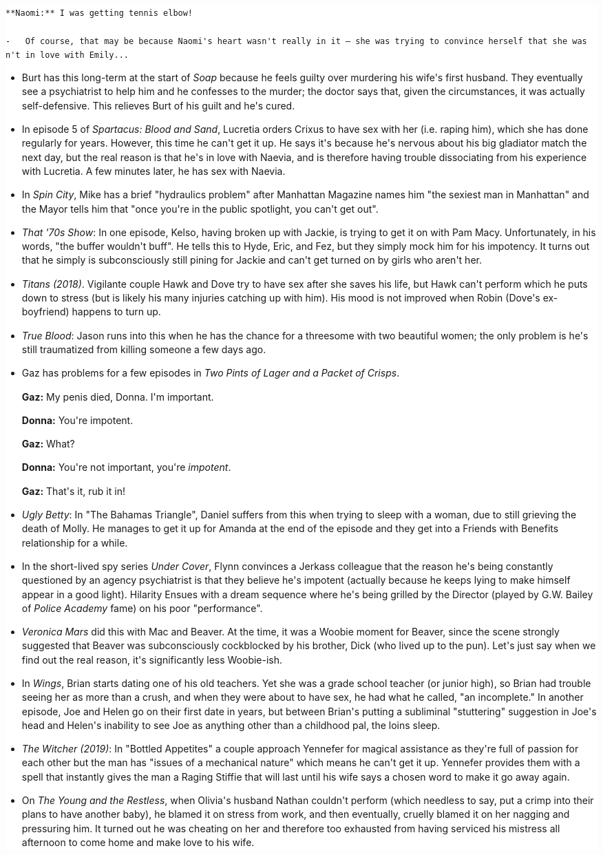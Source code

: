    **Naomi:** I was getting tennis elbow!
    
    -   Of course, that may be because Naomi's heart wasn't really in it — she was trying to convince herself that she wasn't in love with Emily...

-   Burt has this long-term at the start of _Soap_ because he feels guilty over murdering his wife's first husband. They eventually see a psychiatrist to help him and he confesses to the murder; the doctor says that, given the circumstances, it was actually self-defensive. This relieves Burt of his guilt and he's cured.
-   In episode 5 of _Spartacus: Blood and Sand_, Lucretia orders Crixus to have sex with her (i.e. raping him), which she has done regularly for years. However, this time he can't get it up. He says it's because he's nervous about his big gladiator match the next day, but the real reason is that he's in love with Naevia, and is therefore having trouble dissociating from his experience with Lucretia. A few minutes later, he has sex with Naevia.
-   In _Spin City_, Mike has a brief "hydraulics problem" after Manhattan Magazine names him "the sexiest man in Manhattan" and the Mayor tells him that "once you're in the public spotlight, you can't get out".
-   _That '70s Show_: In one episode, Kelso, having broken up with Jackie, is trying to get it on with Pam Macy. Unfortunately, in his words, "the buffer wouldn't buff". He tells this to Hyde, Eric, and Fez, but they simply mock him for his impotency. It turns out that he simply is subconsciously still pining for Jackie and can't get turned on by girls who aren't her.
-   _Titans (2018)_. Vigilante couple Hawk and Dove try to have sex after she saves his life, but Hawk can't perform which he puts down to stress (but is likely his many injuries catching up with him). His mood is not improved when Robin (Dove's ex-boyfriend) happens to turn up.
-   _True Blood_: Jason runs into this when he has the chance for a threesome with two beautiful women; the only problem is he's still traumatized from killing someone a few days ago.
-   Gaz has problems for a few episodes in _Two Pints of Lager and a Packet of Crisps_.
    
    **Gaz:** My penis died, Donna. I'm important.
    
    **Donna:** You're impotent.
    
    **Gaz:** What?
    
    **Donna:** You're not important, you're _impotent_.
    
    **Gaz:** That's it, rub it in!
    
-   _Ugly Betty_: In "The Bahamas Triangle", Daniel suffers from this when trying to sleep with a woman, due to still grieving the death of Molly. He manages to get it up for Amanda at the end of the episode and they get into a Friends with Benefits relationship for a while.
-   In the short-lived spy series _Under Cover_, Flynn convinces a Jerkass colleague that the reason he's being constantly questioned by an agency psychiatrist is that they believe he's impotent (actually because he keeps lying to make himself appear in a good light). Hilarity Ensues with a dream sequence where he's being grilled by the Director (played by G.W. Bailey of _Police Academy_ fame) on his poor "performance".
-   _Veronica Mars_ did this with Mac and Beaver. At the time, it was a Woobie moment for Beaver, since the scene strongly suggested that Beaver was subconsciously cockblocked by his brother, Dick (who lived up to the pun). Let's just say when we find out the real reason, it's significantly less Woobie-ish.
-   In _Wings_, Brian starts dating one of his old teachers. Yet she was a grade school teacher (or junior high), so Brian had trouble seeing her as more than a crush, and when they were about to have sex, he had what he called, "an incomplete." In another episode, Joe and Helen go on their first date in years, but between Brian's putting a subliminal "stuttering" suggestion in Joe's head and Helen's inability to see Joe as anything other than a childhood pal, the loins sleep.
-   _The Witcher (2019)_: In "Bottled Appetites" a couple approach Yennefer for magical assistance as they're full of passion for each other but the man has "issues of a mechanical nature" which means he can't get it up. Yennefer provides them with a spell that instantly gives the man a Raging Stiffie that will last until his wife says a chosen word to make it go away again.
-   On _The Young and the Restless_, when Olivia's husband Nathan couldn't perform (which needless to say, put a crimp into their plans to have another baby), he blamed it on stress from work, and then eventually, cruelly blamed it on her nagging and pressuring him. It turned out he was cheating on her and therefore too exhausted from having serviced his mistress all afternoon to come home and make love to his wife.
